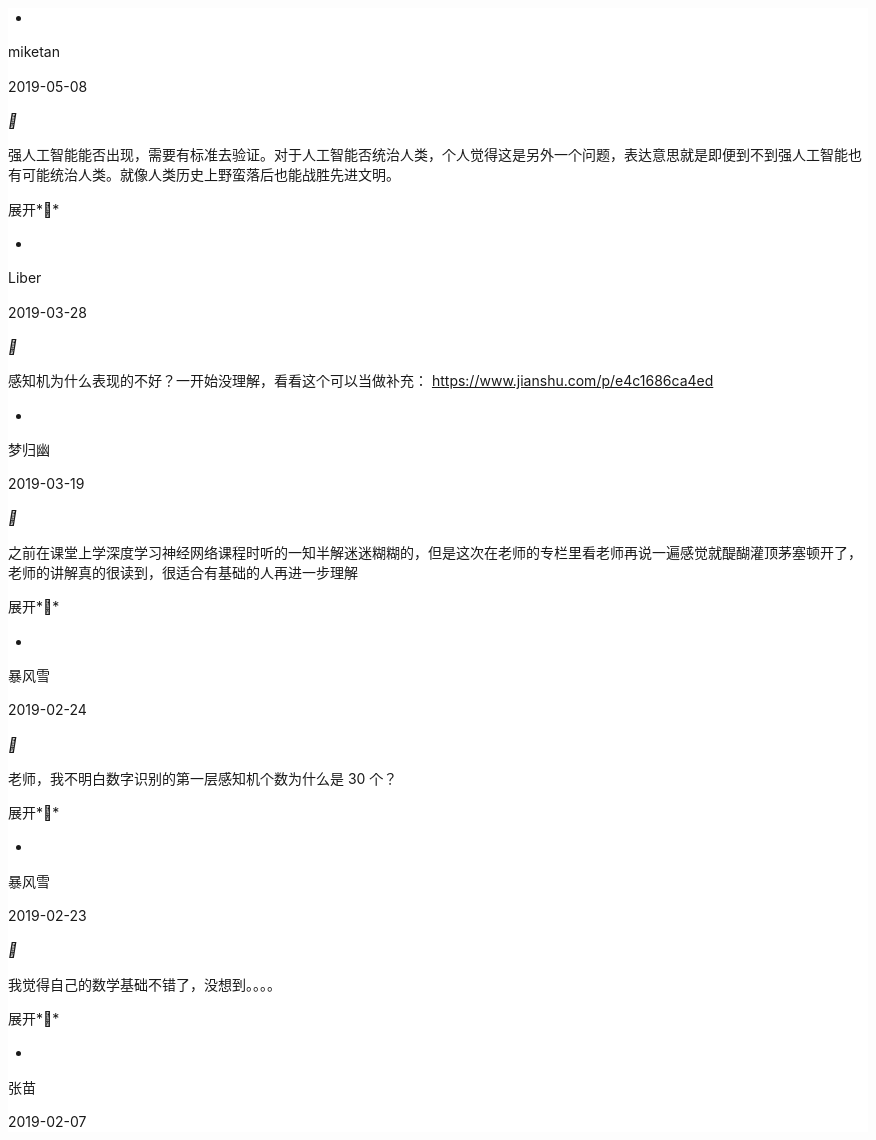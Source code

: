 - 

  miketan

  2019-05-08

  **

  强人工智能能否出现，需要有标准去验证。对于人工智能否统治人类，个人觉得这是另外一个问题，表达意思就是即便到不到强人工智能也有可能统治人类。就像人类历史上野蛮落后也能战胜先进文明。

  展开**

- 

  Liber

  2019-03-28

  **

  感知机为什么表现的不好？一开始没理解，看看这个可以当做补充：
  https://www.jianshu.com/p/e4c1686ca4ed

- 

  梦归幽

  2019-03-19

  **

  之前在课堂上学深度学习神经网络课程时听的一知半解迷迷糊糊的，但是这次在老师的专栏里看老师再说一遍感觉就醍醐灌顶茅塞顿开了，老师的讲解真的很读到，很适合有基础的人再进一步理解

  展开**

- 

  暴风雪

  2019-02-24

  **

  老师，我不明白数字识别的第一层感知机个数为什么是 30 个？

  展开**

- 

  暴风雪

  2019-02-23

  **

  我觉得自己的数学基础不错了，没想到。。。。

  展开**

- 

  张苗

  2019-02-07
